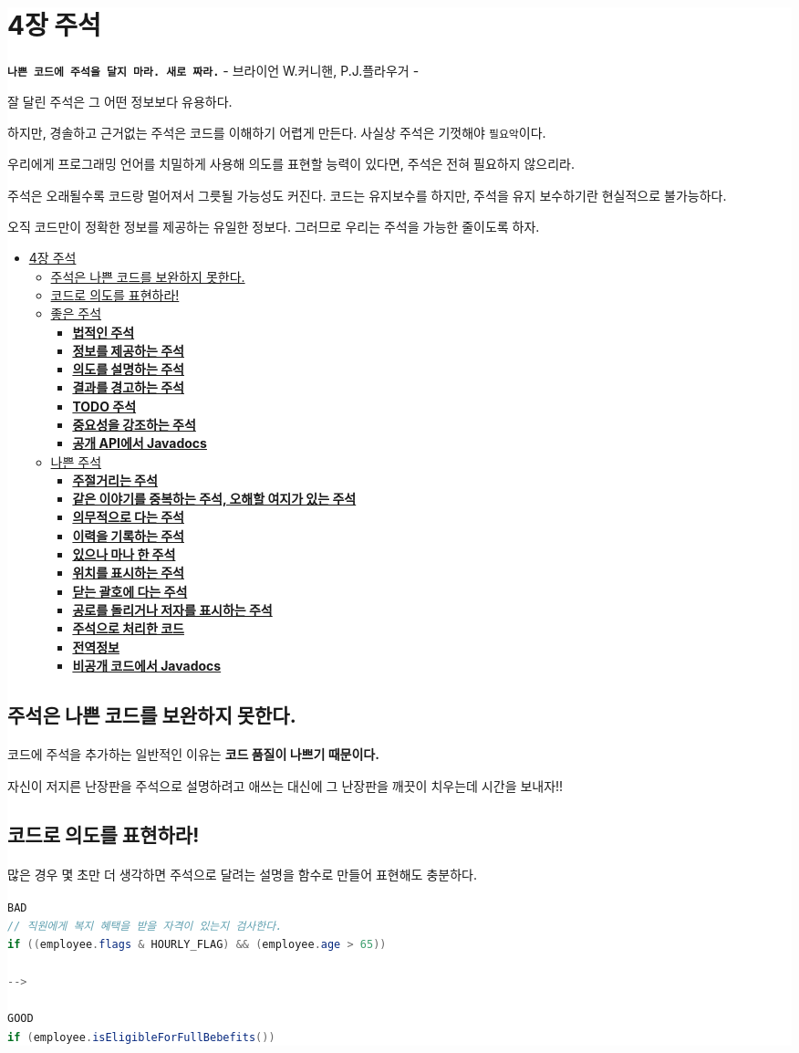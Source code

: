 # 4장 주석

**`나쁜 코드에 주석을 달지 마라. 새로 짜라.`** - 브라이언 W.커니핸, P.J.플라우거 -

잘 달린 주석은 그 어떤 정보보다 유용하다. 

하지만, 경솔하고 근거없는 주석은 코드를 이해하기 어렵게 만든다. 사실상 주석은 기껏해야 `필요악`이다.

우리에게 프로그래밍 언어를 치밀하게 사용해 의도를 표현할 능력이 있다면, 주석은 전혀 필요하지 않으리라.

주석은 오래될수록 코드랑 멀어져서 그릇될 가능성도 커진다. 코드는 유지보수를 하지만, 주석을 유지 보수하기란 현실적으로 불가능하다.

오직 코드만이 정확한 정보를 제공하는 유일한 정보다. 그러므로 우리는 주석을 가능한 줄이도록 하자.

- [4장 주석](#4장-주석)
  - [주석은 나쁜 코드를 보완하지 못한다.](#주석은-나쁜-코드를-보완하지-못한다)
  - [코드로 의도를 표현하라!](#코드로-의도를-표현하라)
  - [좋은 주석](#좋은-주석)
    - [**법적인 주석**](#법적인-주석)
    - [**정보를 제공하는 주석**](#정보를-제공하는-주석)
    - [**의도를 설명하는 주석**](#의도를-설명하는-주석)
    - [**결과를 경고하는 주석**](#결과를-경고하는-주석)
    - [**TODO 주석**](#todo-주석)
    - [**중요성을 강조하는 주석**](#중요성을-강조하는-주석)
    - [**공개 API에서 Javadocs**](#공개-api에서-javadocs)
  - [나쁜 주석](#나쁜-주석)
    - [**주절거리는 주석**](#주절거리는-주석)
    - [**같은 이야기를 중복하는 주석, 오해할 여지가 있는 주석**](#같은-이야기를-중복하는-주석-오해할-여지가-있는-주석)
    - [**의무적으로 다는 주석**](#의무적으로-다는-주석)
    - [**이력을 기록하는 주석**](#이력을-기록하는-주석)
    - [**있으나 마나 한 주석**](#있으나-마나-한-주석)
    - [**위치를 표시하는 주석**](#위치를-표시하는-주석)
    - [**닫는 괄호에 다는 주석**](#닫는-괄호에-다는-주석)
    - [**공로를 돌리거나 저자를 표시하는 주석**](#공로를-돌리거나-저자를-표시하는-주석)
    - [**주석으로 처리한 코드**](#주석으로-처리한-코드)
    - [**전역정보**](#전역정보)
    - [**비공개 코드에서 Javadocs**](#비공개-코드에서-javadocs)
  

## 주석은 나쁜 코드를 보완하지 못한다.

코드에 주석을 추가하는 일반적인 이유는 **코드 품질이 나쁘기 때문이다.**

자신이 저지른 난장판을 주석으로 설명하려고 애쓰는 대신에 그 난장판을 깨끗이 치우는데 시간을 보내자!!

## 코드로 의도를 표현하라!

많은 경우 몇 초만 더 생각하면 주석으로 달려는 설명을 함수로 만들어 표현해도 충분하다.

```java
BAD
// 직원에게 복지 혜택을 받을 자격이 있는지 검사한다.
if ((employee.flags & HOURLY_FLAG) && (employee.age > 65))

-->

GOOD
if (employee.isEligibleForFullBebefits())
```
